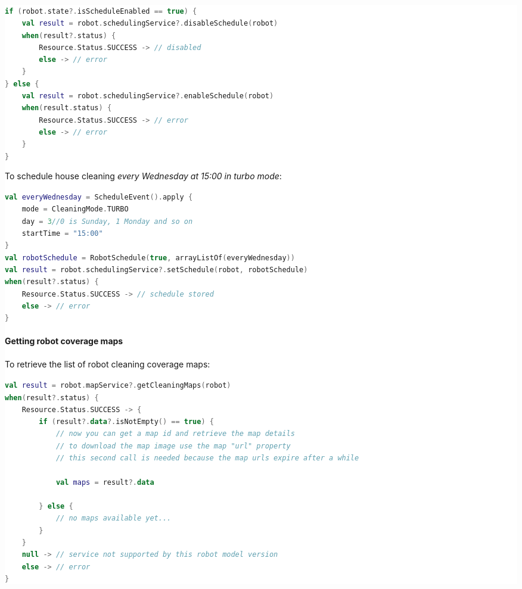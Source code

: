 ```kotlin
if (robot.state?.isScheduleEnabled == true) {  
    val result = robot.schedulingService?.disableSchedule(robot)  
    when(result?.status) {  
        Resource.Status.SUCCESS -> // disabled
        else -> // error
    } 
} else {  
    val result = robot.schedulingService?.enableSchedule(robot)  
    when(result.status) {  
        Resource.Status.SUCCESS -> // error
        else -> // error
    }  
}
```

To schedule house cleaning *every Wednesday at 15:00 in turbo mode*:

```kotlin
val everyWednesday = ScheduleEvent().apply {  
    mode = CleaningMode.TURBO  
    day = 3//0 is Sunday, 1 Monday and so on  
    startTime = "15:00"  
}  
val robotSchedule = RobotSchedule(true, arrayListOf(everyWednesday))  
val result = robot.schedulingService?.setSchedule(robot, robotSchedule)  
when(result?.status) {  
    Resource.Status.SUCCESS -> // schedule stored
    else -> // error
}
```

#### Getting robot coverage maps

To retrieve the list of robot cleaning coverage maps:

```kotlin
val result = robot.mapService?.getCleaningMaps(robot)  
when(result?.status) {  
    Resource.Status.SUCCESS -> {  
        if (result?.data?.isNotEmpty() == true) {  
            // now you can get a map id and retrieve the map details  
            // to download the map image use the map "url" property 
            // this second call is needed because the map urls expire after a while 

            val maps = result?.data
  
        } else {  
            // no maps available yet... 
        }  
    }  
    null -> // service not supported by this robot model version
    else -> // error
}
```
